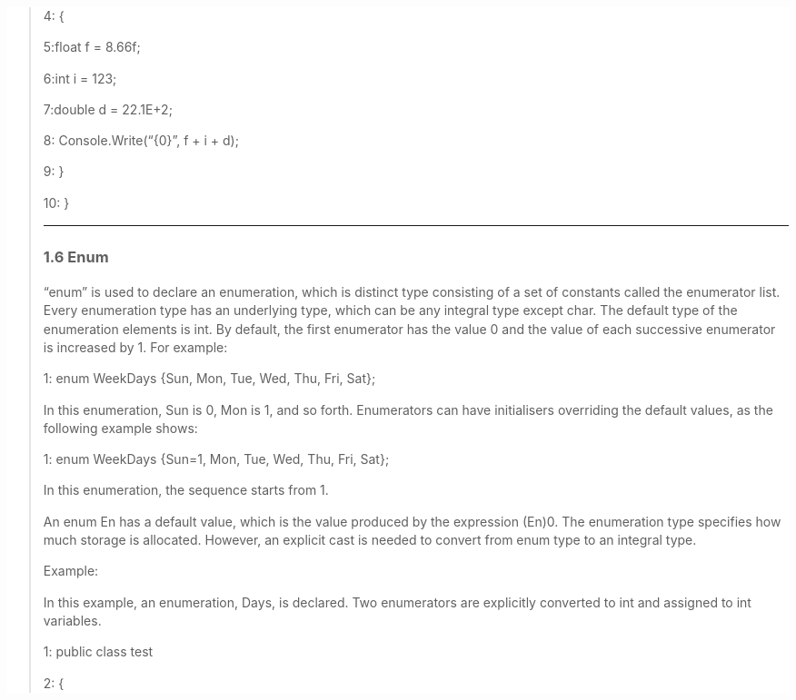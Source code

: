 > 4: {
> 
> 
> 
> 5:float f = 8.66f;
> 
> 
> 
> 6:int i = 123;
> 
> 
> 
> 7:double d = 22.1E+2;
> 
> 
> 
> 8: Console.Write(“{0}”, f + i + d);
> 
> 
> 
> 9: }
> 
> 
> 
> 10: }
> 
> 
> 
> * * *
> 
> ### 1.6 Enum
> 
> “enum” is used to declare an enumeration, which is distinct type consisting of a set of constants called the enumerator list. Every enumeration type has an underlying type, which can be any integral type except char. The default type of the enumeration elements is int. By default, the first enumerator has the value 0 and the value of each successive enumerator is increased by 1. For example:
> 
> 1: enum WeekDays {Sun, Mon, Tue, Wed, Thu, Fri, Sat};
> 
> 
> 
> In this enumeration, Sun is 0, Mon is 1, and so forth. Enumerators can have initialisers overriding the default values, as the following example shows:
> 
> 1: enum WeekDays {Sun=1, Mon, Tue, Wed, Thu, Fri, Sat};
> 
> 
> 
> In this enumeration, the sequence starts from 1.
> 
> An enum En has a default value, which is the value produced by the expression (En)0. The enumeration type specifies how much storage is allocated. However, an explicit cast is needed to convert from enum type to an integral type.
> 
> Example:
> 
> In this example, an enumeration, Days, is declared. Two enumerators are explicitly converted to int and assigned to int variables.
> 
> 1: public class test
> 
> 
> 
> 2: {
